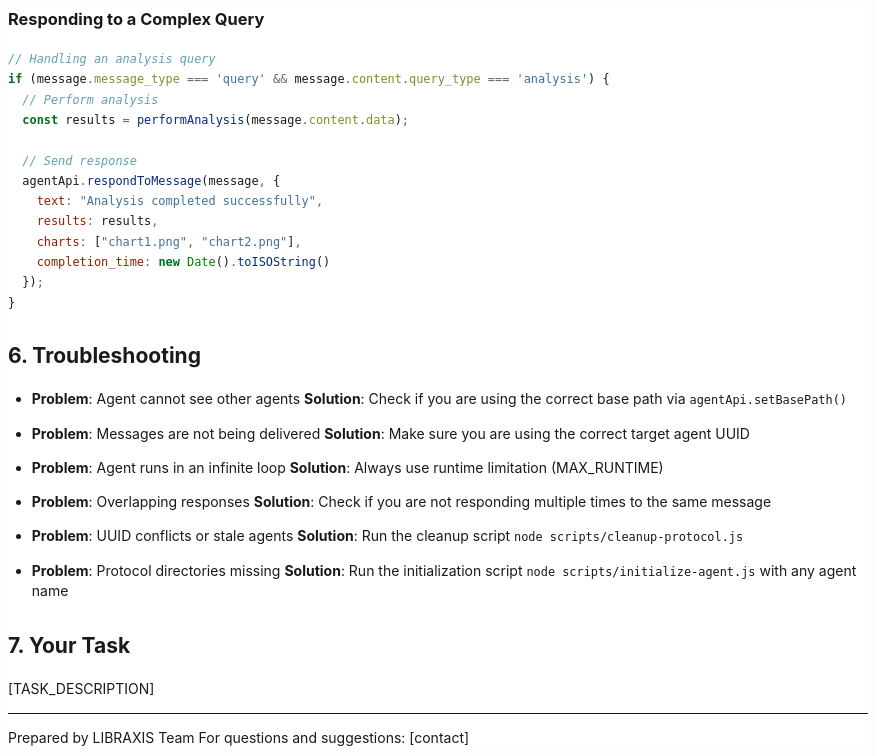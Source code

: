 ### Responding to a Complex Query
```javascript
// Handling an analysis query
if (message.message_type === 'query' && message.content.query_type === 'analysis') {
  // Perform analysis
  const results = performAnalysis(message.content.data);
  
  // Send response
  agentApi.respondToMessage(message, {
    text: "Analysis completed successfully",
    results: results,
    charts: ["chart1.png", "chart2.png"],
    completion_time: new Date().toISOString()
  });
}
```

## 6. Troubleshooting

- **Problem**: Agent cannot see other agents
  **Solution**: Check if you are using the correct base path via `agentApi.setBasePath()`

- **Problem**: Messages are not being delivered
  **Solution**: Make sure you are using the correct target agent UUID

- **Problem**: Agent runs in an infinite loop
  **Solution**: Always use runtime limitation (MAX_RUNTIME)

- **Problem**: Overlapping responses
  **Solution**: Check if you are not responding multiple times to the same message

- **Problem**: UUID conflicts or stale agents
  **Solution**: Run the cleanup script `node scripts/cleanup-protocol.js`

- **Problem**: Protocol directories missing
  **Solution**: Run the initialization script `node scripts/initialize-agent.js` with any agent name

## 7. Your Task

[TASK_DESCRIPTION]

---

Prepared by LIBRAXIS Team
For questions and suggestions: [contact]